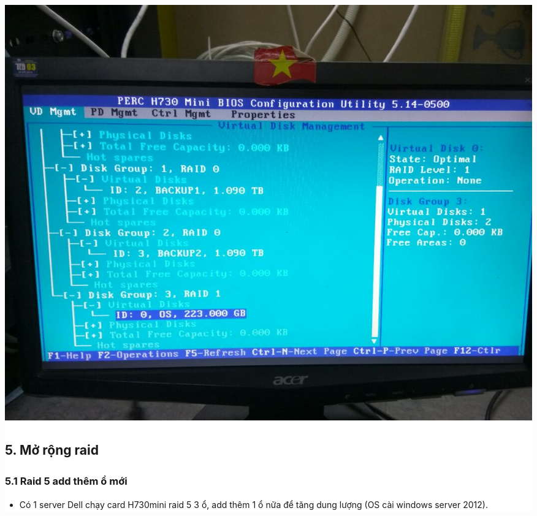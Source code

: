 ![](../images/case-raid-h730mini/Screenshot_141.png)


## 5. Mở rộng raid

### 5.1 Raid 5 add thêm ổ mới

- Có 1 server Dell chạy card H730mini raid 5 3 ổ, add thêm 1 ổ nữa để tăng dung lượng (OS cài windows server 2012).

